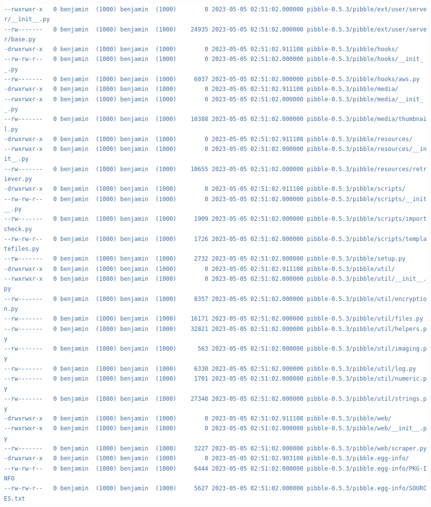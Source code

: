 ```diff
--rwxrwxr-x   0 benjamin  (1000) benjamin  (1000)        0 2023-05-05 02:51:02.000000 pibble-0.5.3/pibble/ext/user/server/__init__.py
--rw-------   0 benjamin  (1000) benjamin  (1000)    24935 2023-05-05 02:51:02.000000 pibble-0.5.3/pibble/ext/user/server/base.py
-drwxrwxr-x   0 benjamin  (1000) benjamin  (1000)        0 2023-05-05 02:51:02.911108 pibble-0.5.3/pibble/hooks/
--rw-rw-r--   0 benjamin  (1000) benjamin  (1000)        0 2023-05-05 02:51:02.000000 pibble-0.5.3/pibble/hooks/__init__.py
--rw-------   0 benjamin  (1000) benjamin  (1000)     6037 2023-05-05 02:51:02.000000 pibble-0.5.3/pibble/hooks/aws.py
-drwxrwxr-x   0 benjamin  (1000) benjamin  (1000)        0 2023-05-05 02:51:02.911108 pibble-0.5.3/pibble/media/
--rwxrwxr-x   0 benjamin  (1000) benjamin  (1000)        0 2023-05-05 02:51:02.000000 pibble-0.5.3/pibble/media/__init__.py
--rw-------   0 benjamin  (1000) benjamin  (1000)    10388 2023-05-05 02:51:02.000000 pibble-0.5.3/pibble/media/thumbnail.py
-drwxrwxr-x   0 benjamin  (1000) benjamin  (1000)        0 2023-05-05 02:51:02.911108 pibble-0.5.3/pibble/resources/
--rwxrwxr-x   0 benjamin  (1000) benjamin  (1000)        0 2023-05-05 02:51:02.000000 pibble-0.5.3/pibble/resources/__init__.py
--rw-------   0 benjamin  (1000) benjamin  (1000)    10655 2023-05-05 02:51:02.000000 pibble-0.5.3/pibble/resources/retriever.py
-drwxrwxr-x   0 benjamin  (1000) benjamin  (1000)        0 2023-05-05 02:51:02.911108 pibble-0.5.3/pibble/scripts/
--rw-rw-r--   0 benjamin  (1000) benjamin  (1000)        0 2023-05-05 02:51:02.000000 pibble-0.5.3/pibble/scripts/__init__.py
--rw-------   0 benjamin  (1000) benjamin  (1000)     1909 2023-05-05 02:51:02.000000 pibble-0.5.3/pibble/scripts/importcheck.py
--rw-rw-r--   0 benjamin  (1000) benjamin  (1000)     1726 2023-05-05 02:51:02.000000 pibble-0.5.3/pibble/scripts/templatefiles.py
--rw-------   0 benjamin  (1000) benjamin  (1000)     2732 2023-05-05 02:51:02.000000 pibble-0.5.3/pibble/setup.py
-drwxrwxr-x   0 benjamin  (1000) benjamin  (1000)        0 2023-05-05 02:51:02.911108 pibble-0.5.3/pibble/util/
--rwxrwxr-x   0 benjamin  (1000) benjamin  (1000)        0 2023-05-05 02:51:02.000000 pibble-0.5.3/pibble/util/__init__.py
--rw-------   0 benjamin  (1000) benjamin  (1000)     8357 2023-05-05 02:51:02.000000 pibble-0.5.3/pibble/util/encryption.py
--rw-------   0 benjamin  (1000) benjamin  (1000)    16171 2023-05-05 02:51:02.000000 pibble-0.5.3/pibble/util/files.py
--rw-------   0 benjamin  (1000) benjamin  (1000)    32821 2023-05-05 02:51:02.000000 pibble-0.5.3/pibble/util/helpers.py
--rw-------   0 benjamin  (1000) benjamin  (1000)      563 2023-05-05 02:51:02.000000 pibble-0.5.3/pibble/util/imaging.py
--rw-------   0 benjamin  (1000) benjamin  (1000)     6330 2023-05-05 02:51:02.000000 pibble-0.5.3/pibble/util/log.py
--rw-------   0 benjamin  (1000) benjamin  (1000)     1701 2023-05-05 02:51:02.000000 pibble-0.5.3/pibble/util/numeric.py
--rw-------   0 benjamin  (1000) benjamin  (1000)    27348 2023-05-05 02:51:02.000000 pibble-0.5.3/pibble/util/strings.py
-drwxrwxr-x   0 benjamin  (1000) benjamin  (1000)        0 2023-05-05 02:51:02.911108 pibble-0.5.3/pibble/web/
--rwxrwxr-x   0 benjamin  (1000) benjamin  (1000)        0 2023-05-05 02:51:02.000000 pibble-0.5.3/pibble/web/__init__.py
--rw-------   0 benjamin  (1000) benjamin  (1000)     3227 2023-05-05 02:51:02.000000 pibble-0.5.3/pibble/web/scraper.py
-drwxrwxr-x   0 benjamin  (1000) benjamin  (1000)        0 2023-05-05 02:51:02.903108 pibble-0.5.3/pibble.egg-info/
--rw-rw-r--   0 benjamin  (1000) benjamin  (1000)     6444 2023-05-05 02:51:02.000000 pibble-0.5.3/pibble.egg-info/PKG-INFO
--rw-rw-r--   0 benjamin  (1000) benjamin  (1000)     5627 2023-05-05 02:51:02.000000 pibble-0.5.3/pibble.egg-info/SOURCES.txt
```